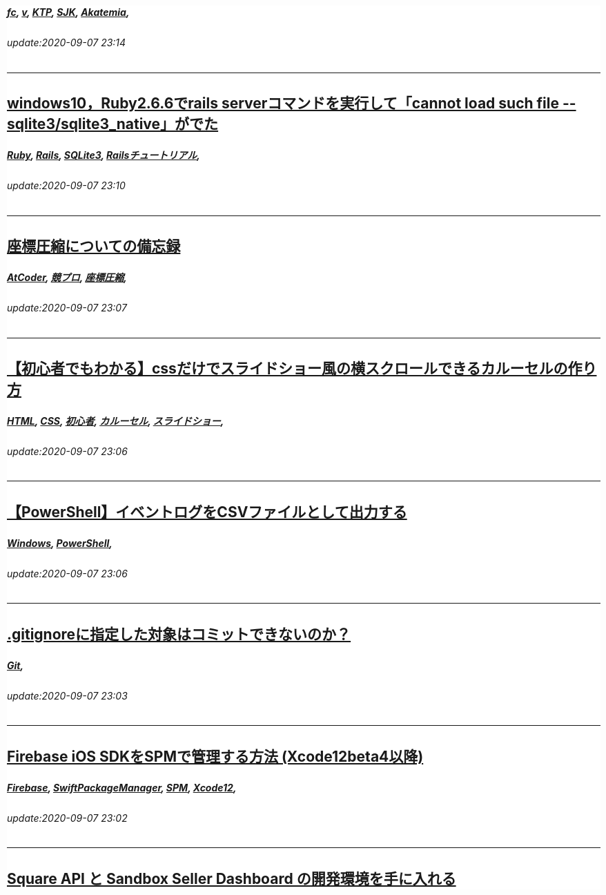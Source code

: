 ##### [fc](https://qiita.com/tags/fc), [v](https://qiita.com/tags/v), [KTP](https://qiita.com/tags/KTP), [SJK](https://qiita.com/tags/SJK), [Akatemia](https://qiita.com/tags/Akatemia), 
###### update:2020-09-07 23:14
---
## [windows10，Ruby2.6.6でrails serverコマンドを実行して「cannot load such file -- sqlite3/sqlite3_native」がでた](https://qiita.com/darumasan/items/f85a5f02ae579bfce53c)
##### [Ruby](https://qiita.com/tags/Ruby), [Rails](https://qiita.com/tags/Rails), [SQLite3](https://qiita.com/tags/SQLite3), [Railsチュートリアル](https://qiita.com/tags/Railsチュートリアル), 
###### update:2020-09-07 23:10
---
## [座標圧縮についての備忘録](https://qiita.com/kemkemG0/items/e2de71014b23d1e78b8d)
##### [AtCoder](https://qiita.com/tags/AtCoder), [競プロ](https://qiita.com/tags/競プロ), [座標圧縮](https://qiita.com/tags/座標圧縮), 
###### update:2020-09-07 23:07
---
## [【初心者でもわかる】cssだけでスライドショー風の横スクロールできるカルーセルの作り方](https://qiita.com/7note/items/b004551e996c75185674)
##### [HTML](https://qiita.com/tags/HTML), [CSS](https://qiita.com/tags/CSS), [初心者](https://qiita.com/tags/初心者), [カルーセル](https://qiita.com/tags/カルーセル), [スライドショー](https://qiita.com/tags/スライドショー), 
###### update:2020-09-07 23:06
---
## [【PowerShell】イベントログをCSVファイルとして出力する](https://qiita.com/hara_power/items/073fa6079e633f084412)
##### [Windows](https://qiita.com/tags/Windows), [PowerShell](https://qiita.com/tags/PowerShell), 
###### update:2020-09-07 23:06
---
## [.gitignoreに指定した対象はコミットできないのか？](https://qiita.com/yoneapp/items/4ddf13601f9b1df309ec)
##### [Git](https://qiita.com/tags/Git), 
###### update:2020-09-07 23:03
---
## [Firebase iOS SDKをSPMで管理する方法 (Xcode12beta4以降)](https://qiita.com/tsuzuki817/items/8af52138649e62453a92)
##### [Firebase](https://qiita.com/tags/Firebase), [SwiftPackageManager](https://qiita.com/tags/SwiftPackageManager), [SPM](https://qiita.com/tags/SPM), [Xcode12](https://qiita.com/tags/Xcode12), 
###### update:2020-09-07 23:02
---
## [Square API と Sandbox Seller Dashboard の開発環境を手に入れる](https://qiita.com/codenote_net/items/a0022303b9270893a4bb)